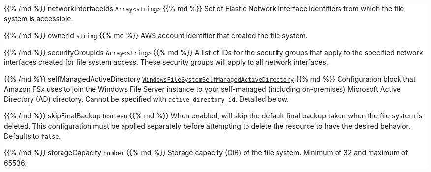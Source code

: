 {{% /md %}}</td>
        </tr>
        <tr>
            <td class="align-top">network<wbr>Interface<wbr>Ids</td>
            <td class="align-top"><code>Array&lt;<wbr>string<wbr>&gt;</code></td>
            <td class="align-top">{{% md %}}
Set of Elastic Network Interface identifiers from which the file system is accessible.

{{% /md %}}</td>
        </tr>
        <tr>
            <td class="align-top">owner<wbr>Id</td>
            <td class="align-top"><code>string</code></td>
            <td class="align-top">{{% md %}}
AWS account identifier that created the file system.

{{% /md %}}</td>
        </tr>
        <tr>
            <td class="align-top">security<wbr>Group<wbr>Ids</td>
            <td class="align-top"><code>Array&lt;<wbr>string<wbr>&gt;</code></td>
            <td class="align-top">{{% md %}}
A list of IDs for the security groups that apply to the specified network interfaces created for file system access. These security groups will apply to all network interfaces.

{{% /md %}}</td>
        </tr>
        <tr>
            <td class="align-top">self<wbr>Managed<wbr>Active<wbr>Directory</td>
            <td class="align-top"><code><a href="#windowsfilesystemselfmanagedactivedirectory">Windows<wbr>File<wbr>System<wbr>Self<wbr>Managed<wbr>Active<wbr>Directory</a></code></td>
            <td class="align-top">{{% md %}}
Configuration block that Amazon FSx uses to join the Windows File Server instance to your self-managed (including on-premises) Microsoft Active Directory (AD) directory. Cannot be specified with `active_directory_id`. Detailed below.

{{% /md %}}</td>
        </tr>
        <tr>
            <td class="align-top">skip<wbr>Final<wbr>Backup</td>
            <td class="align-top"><code>boolean</code></td>
            <td class="align-top">{{% md %}}
When enabled, will skip the default final backup taken when the file system is deleted. This configuration must be applied separately before attempting to delete the resource to have the desired behavior. Defaults to `false`.

{{% /md %}}</td>
        </tr>
        <tr>
            <td class="align-top">storage<wbr>Capacity</td>
            <td class="align-top"><code>number</code></td>
            <td class="align-top">{{% md %}}
Storage capacity (GiB) of the file system. Minimum of 32 and maximum of 65536.
